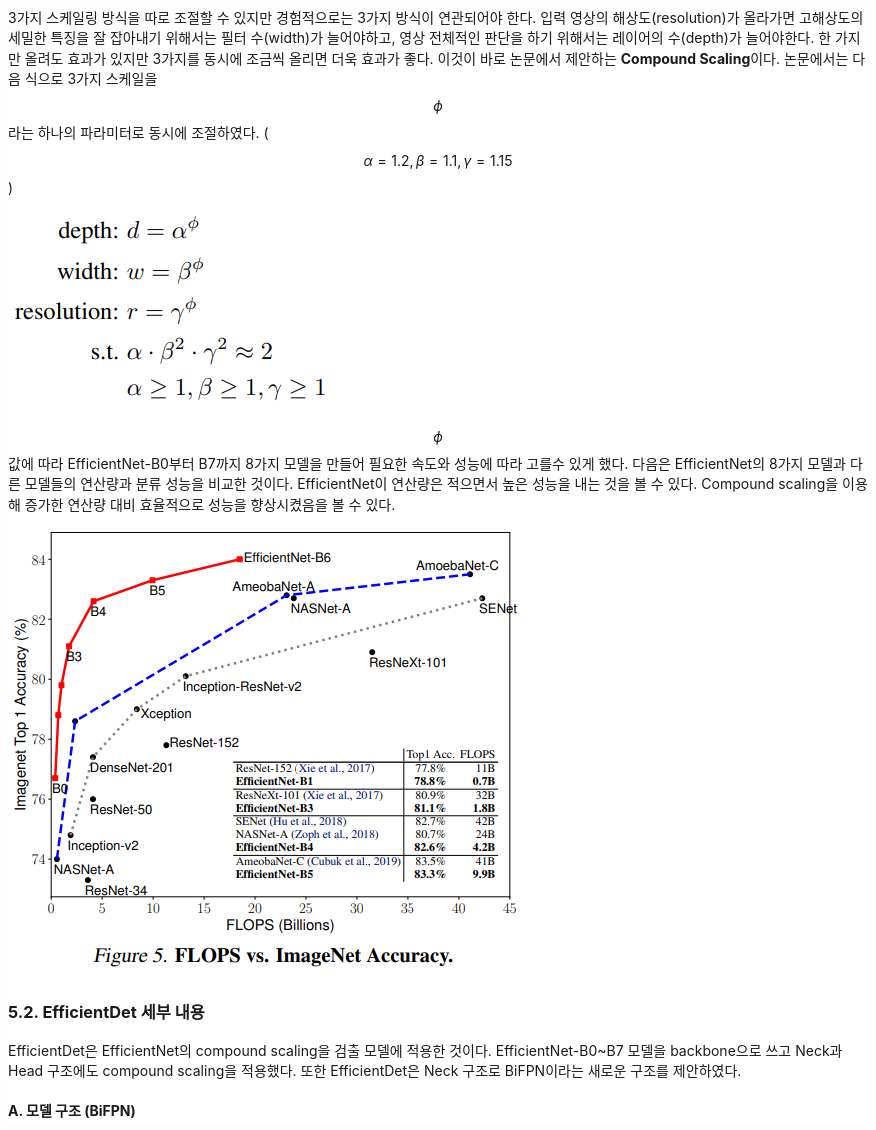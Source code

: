 3가지 스케일링 방식을 따로 조절할 수 있지만 경험적으로는 3가지 방식이 연관되어야 한다. 입력 영상의 해상도(resolution)가 올라가면 고해상도의 세밀한 특징을 잘 잡아내기 위해서는 필터 수(width)가 늘어야하고, 영상 전체적인 판단을 하기 위해서는 레이어의 수(depth)가 늘어야한다. 한 가지만 올려도 효과가 있지만 3가지를 동시에 조금씩 올리면 더욱 효과가 좋다. 이것이 바로 논문에서 제안하는 **Compound Scaling**이다. 논문에서는 다음 식으로 3가지 스케일을 $$\phi$$라는 하나의 파라미터로 동시에 조절하였다. ($$\alpha=1.2, \beta=1.1, \gamma=1.15$$)

![effnet_scale_params](../assets/detection/effnet_scale_params.png)

$$\phi$$ 값에 따라 EfficientNet-B0부터 B7까지 8가지 모델을 만들어 필요한 속도와 성능에 따라 고를수 있게 했다. 다음은 EfficientNet의 8가지 모델과 다른 모델들의 연산량과 분류 성능을 비교한 것이다. EfficientNet이 연산량은 적으면서 높은 성능을 내는 것을 볼 수 있다. Compound scaling을 이용해 증가한 연산량 대비 효율적으로 성능을 향상시켰음을 볼 수 있다.

![effnet_perf](../assets/detection/effnet_perf.png)



### 5.2. EfficientDet 세부 내용

EfficientDet은 EfficientNet의 compound scaling을 검출 모델에 적용한 것이다. EfficientNet-B0~B7 모델을 backbone으로 쓰고 Neck과 Head 구조에도 compound scaling을 적용했다. 또한 EfficientDet은 Neck 구조로 BiFPN이라는 새로운 구조를 제안하였다.

#### A. 모델 구조 (BiFPN)
